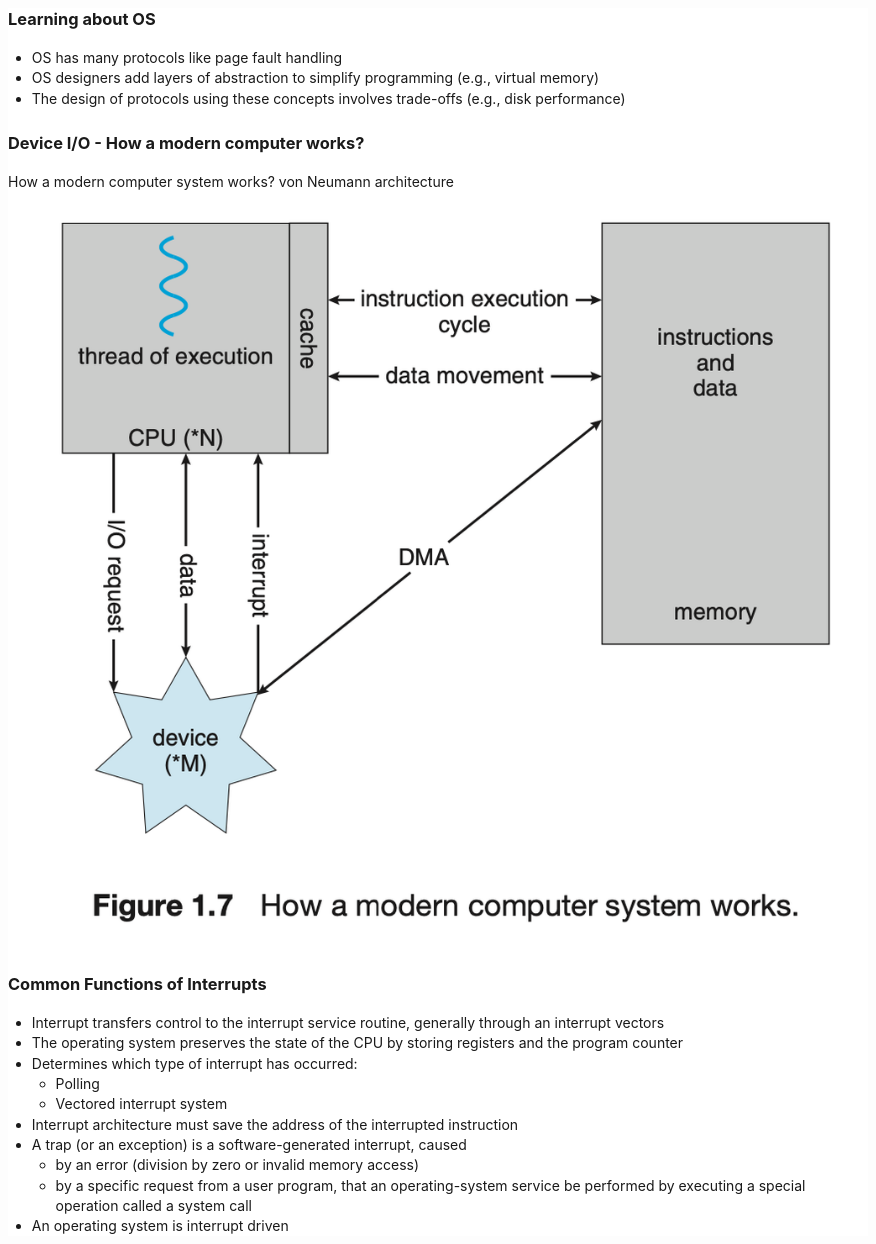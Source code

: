 ### Learning about OS
* OS has many protocols like page fault handling
* OS designers add layers of abstraction to simplify programming (e.g., virtual memory)
* The design of protocols using these concepts involves trade-offs (e.g., disk performance)

### Device I/O - How a modern computer works?
How a modern computer system works?
	von Neumann architecture
<img src="https://github.com/missystem/cis415review/blob/master/ch1_von_Neumann_architecture.png">

### Common Functions of Interrupts
* Interrupt transfers control to the interrupt service routine, generally through an interrupt vectors
* The operating system preserves the state of the CPU by storing registers and the program counter
* Determines which type of interrupt has occurred: 
	- Polling
	- Vectored interrupt system
* Interrupt architecture must save the address of the
interrupted instruction
* A trap (or an exception) is a software-generated interrupt, caused 
	- by an error (division by zero or invalid memory access)
	- by a specific request from a user program, that an operating-system service be performed by executing a special operation called a system call
* An operating system is interrupt driven
